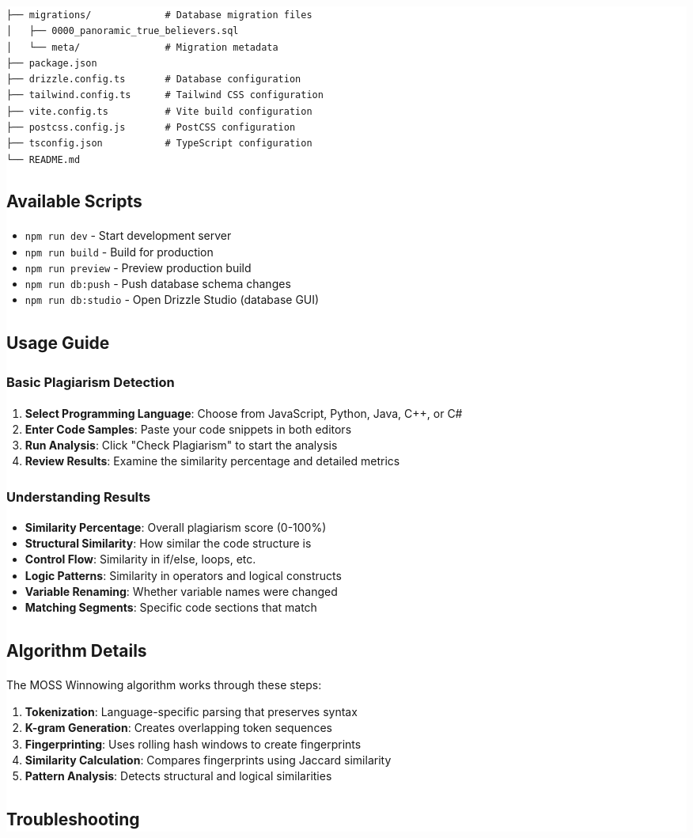 ```
├── migrations/             # Database migration files
│   ├── 0000_panoramic_true_believers.sql
│   └── meta/               # Migration metadata
├── package.json
├── drizzle.config.ts       # Database configuration
├── tailwind.config.ts      # Tailwind CSS configuration
├── vite.config.ts          # Vite build configuration
├── postcss.config.js       # PostCSS configuration
├── tsconfig.json           # TypeScript configuration
└── README.md
```

## Available Scripts

- `npm run dev` - Start development server
- `npm run build` - Build for production
- `npm run preview` - Preview production build
- `npm run db:push` - Push database schema changes
- `npm run db:studio` - Open Drizzle Studio (database GUI)

## Usage Guide

### Basic Plagiarism Detection

1. **Select Programming Language**: Choose from JavaScript, Python, Java, C++, or C#
2. **Enter Code Samples**: Paste your code snippets in both editors
3. **Run Analysis**: Click "Check Plagiarism" to start the analysis
4. **Review Results**: Examine the similarity percentage and detailed metrics

### Understanding Results

- **Similarity Percentage**: Overall plagiarism score (0-100%)
- **Structural Similarity**: How similar the code structure is
- **Control Flow**: Similarity in if/else, loops, etc.
- **Logic Patterns**: Similarity in operators and logical constructs
- **Variable Renaming**: Whether variable names were changed
- **Matching Segments**: Specific code sections that match

## Algorithm Details

The MOSS Winnowing algorithm works through these steps:

1. **Tokenization**: Language-specific parsing that preserves syntax
2. **K-gram Generation**: Creates overlapping token sequences
3. **Fingerprinting**: Uses rolling hash windows to create fingerprints
4. **Similarity Calculation**: Compares fingerprints using Jaccard similarity
5. **Pattern Analysis**: Detects structural and logical similarities

## Troubleshooting
